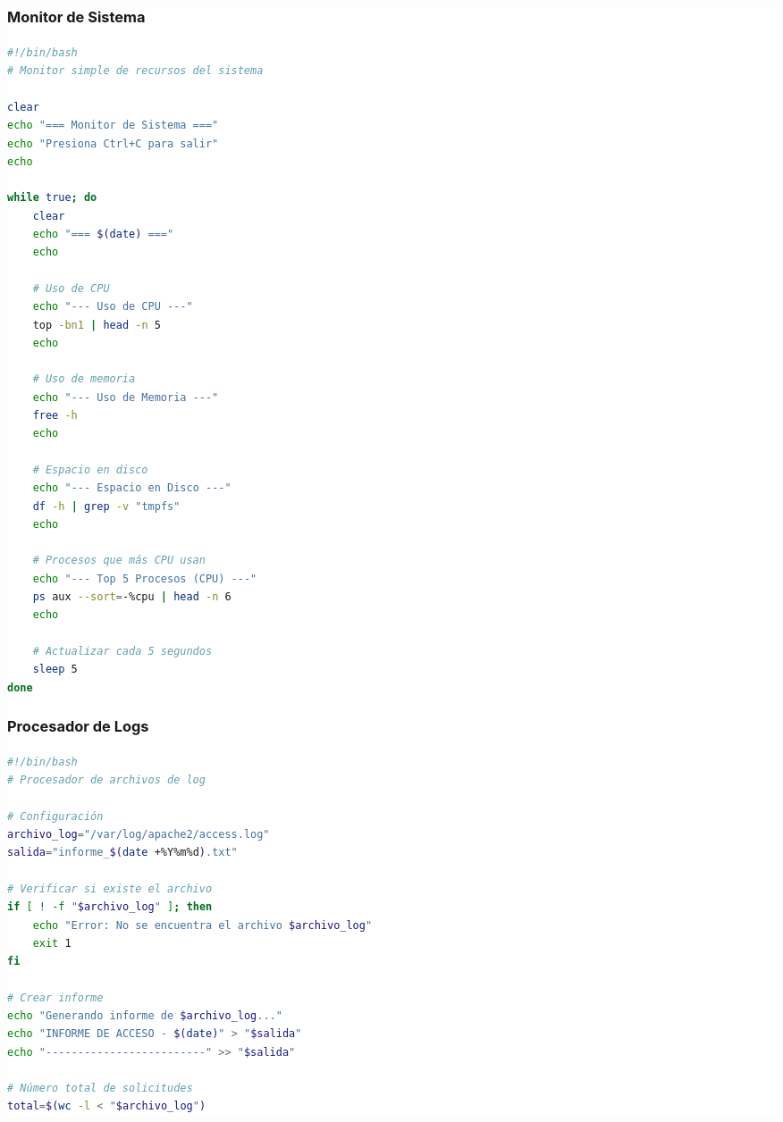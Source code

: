 ### Monitor de Sistema

```bash
#!/bin/bash
# Monitor simple de recursos del sistema

clear
echo "=== Monitor de Sistema ==="
echo "Presiona Ctrl+C para salir"
echo

while true; do
    clear
    echo "=== $(date) ==="
    echo

    # Uso de CPU
    echo "--- Uso de CPU ---"
    top -bn1 | head -n 5
    echo

    # Uso de memoria
    echo "--- Uso de Memoria ---"
    free -h
    echo

    # Espacio en disco
    echo "--- Espacio en Disco ---"
    df -h | grep -v "tmpfs"
    echo

    # Procesos que más CPU usan
    echo "--- Top 5 Procesos (CPU) ---"
    ps aux --sort=-%cpu | head -n 6
    echo

    # Actualizar cada 5 segundos
    sleep 5
done
```

### Procesador de Logs

````bash
#!/bin/bash
# Procesador de archivos de log

# Configuración
archivo_log="/var/log/apache2/access.log"
salida="informe_$(date +%Y%m%d).txt"

# Verificar si existe el archivo
if [ ! -f "$archivo_log" ]; then
    echo "Error: No se encuentra el archivo $archivo_log"
    exit 1
fi

# Crear informe
echo "Generando informe de $archivo_log..."
echo "INFORME DE ACCESO - $(date)" > "$salida"
echo "-------------------------" >> "$salida"

# Número total de solicitudes
total=$(wc -l < "$archivo_log")
````